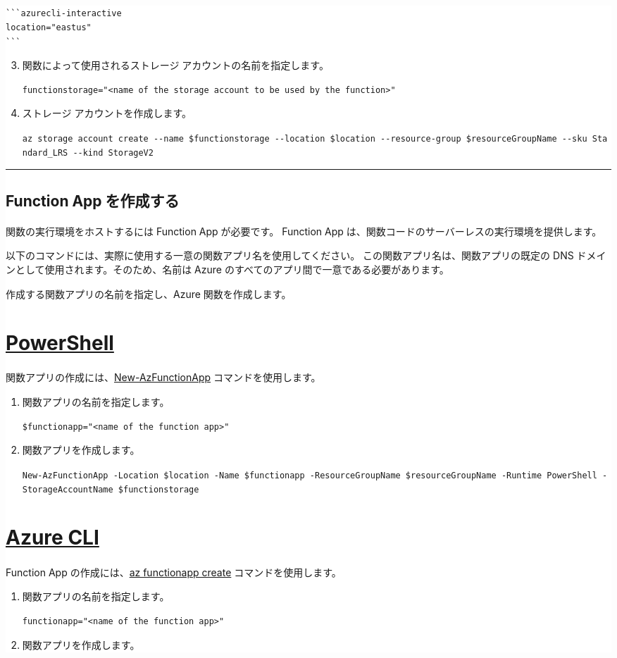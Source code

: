     ```azurecli-interactive
    location="eastus"
    ```
3. 関数によって使用されるストレージ アカウントの名前を指定します。

    ```azurecli-interactive
    functionstorage="<name of the storage account to be used by the function>"
    ```
4. ストレージ アカウントを作成します。 

    ```azurecli-interactive
    az storage account create --name $functionstorage --location $location --resource-group $resourceGroupName --sku Standard_LRS --kind StorageV2
    ```

---

## <a name="create-a-function-app"></a>Function App を作成する  

関数の実行環境をホストするには Function App が必要です。 Function App は、関数コードのサーバーレスの実行環境を提供します。

以下のコマンドには、実際に使用する一意の関数アプリ名を使用してください。 この関数アプリ名は、関数アプリの既定の DNS ドメインとして使用されます。そのため、名前は Azure のすべてのアプリ間で一意である必要があります。

作成する関数アプリの名前を指定し、Azure 関数を作成します。

# <a name="powershell"></a>[PowerShell](#tab/azure-powershell)

関数アプリの作成には、[New-AzFunctionApp](/powershell/module/az.functions/new-azfunctionapp) コマンドを使用します。

1. 関数アプリの名前を指定します。 

    ```azurepowershell-interactive
    $functionapp="<name of the function app>"    
    ```
2. 関数アプリを作成します。 

    ```azurepowershell-interactive
    New-AzFunctionApp -Location $location -Name $functionapp -ResourceGroupName $resourceGroupName -Runtime PowerShell -StorageAccountName $functionstorage    
    ```

# <a name="azure-cli"></a>[Azure CLI](#tab/azure-cli)

Function App の作成には、[az functionapp create](/cli/azure/functionapp) コマンドを使用します。

1. 関数アプリの名前を指定します。 

    ```azurecli-interactive
    functionapp="<name of the function app>"
    ```
2. 関数アプリを作成します。 
